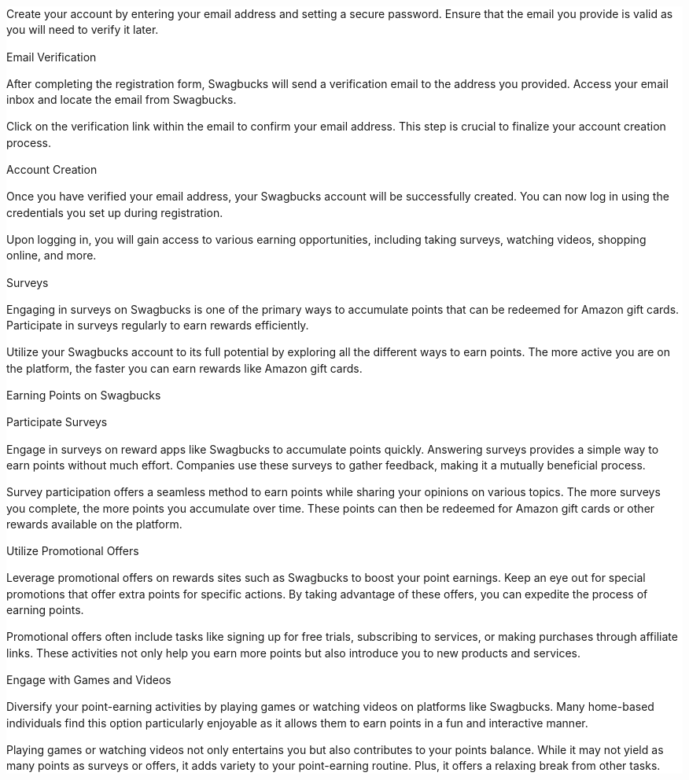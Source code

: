 Create your account by entering your email address and setting a secure password. Ensure that the email you provide is valid as you will need to verify it later.

Email Verification

After completing the registration form, Swagbucks will send a verification email to the address you provided. Access your email inbox and locate the email from Swagbucks.

Click on the verification link within the email to confirm your email address. This step is crucial to finalize your account creation process.

Account Creation

Once you have verified your email address, your Swagbucks account will be successfully created. You can now log in using the credentials you set up during registration.

Upon logging in, you will gain access to various earning opportunities, including taking surveys, watching videos, shopping online, and more.

Surveys

Engaging in surveys on Swagbucks is one of the primary ways to accumulate points that can be redeemed for Amazon gift cards. Participate in surveys regularly to earn rewards efficiently.

Utilize your Swagbucks account to its full potential by exploring all the different ways to earn points. The more active you are on the platform, the faster you can earn rewards like Amazon gift cards.

Earning Points on Swagbucks

Participate Surveys

Engage in surveys on reward apps like Swagbucks to accumulate points quickly. Answering surveys provides a simple way to earn points without much effort. Companies use these surveys to gather feedback, making it a mutually beneficial process.

Survey participation offers a seamless method to earn points while sharing your opinions on various topics. The more surveys you complete, the more points you accumulate over time. These points can then be redeemed for Amazon gift cards or other rewards available on the platform.

Utilize Promotional Offers

Leverage promotional offers on rewards sites such as Swagbucks to boost your point earnings. Keep an eye out for special promotions that offer extra points for specific actions. By taking advantage of these offers, you can expedite the process of earning points.

Promotional offers often include tasks like signing up for free trials, subscribing to services, or making purchases through affiliate links. These activities not only help you earn more points but also introduce you to new products and services.

Engage with Games and Videos

Diversify your point-earning activities by playing games or watching videos on platforms like Swagbucks. Many home-based individuals find this option particularly enjoyable as it allows them to earn points in a fun and interactive manner.

Playing games or watching videos not only entertains you but also contributes to your points balance. While it may not yield as many points as surveys or offers, it adds variety to your point-earning routine. Plus, it offers a relaxing break from other tasks.
